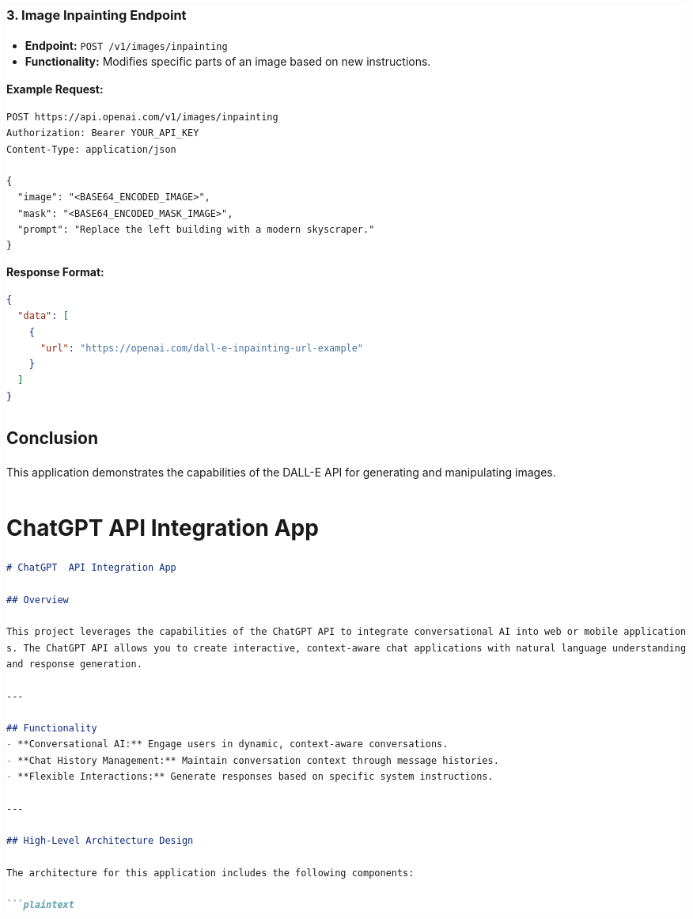 ### 3. Image Inpainting Endpoint 

- **Endpoint:** `POST /v1/images/inpainting`
- **Functionality:** Modifies specific parts of an image based on new instructions.

**Example Request:**

```http
POST https://api.openai.com/v1/images/inpainting
Authorization: Bearer YOUR_API_KEY
Content-Type: application/json

{
  "image": "<BASE64_ENCODED_IMAGE>",
  "mask": "<BASE64_ENCODED_MASK_IMAGE>",
  "prompt": "Replace the left building with a modern skyscraper."
}
```

**Response Format:**

```json
{
  "data": [
    {
      "url": "https://openai.com/dall-e-inpainting-url-example"
    }
  ]
}
```

## Conclusion

This application demonstrates the capabilities of the DALL-E API for generating and manipulating images.









# ChatGPT  API Integration App

```markdown
# ChatGPT  API Integration App

## Overview

This project leverages the capabilities of the ChatGPT API to integrate conversational AI into web or mobile applications. The ChatGPT API allows you to create interactive, context-aware chat applications with natural language understanding and response generation.

---

## Functionality
- **Conversational AI:** Engage users in dynamic, context-aware conversations.
- **Chat History Management:** Maintain conversation context through message histories.
- **Flexible Interactions:** Generate responses based on specific system instructions.

---

## High-Level Architecture Design

The architecture for this application includes the following components:

```plaintext
```